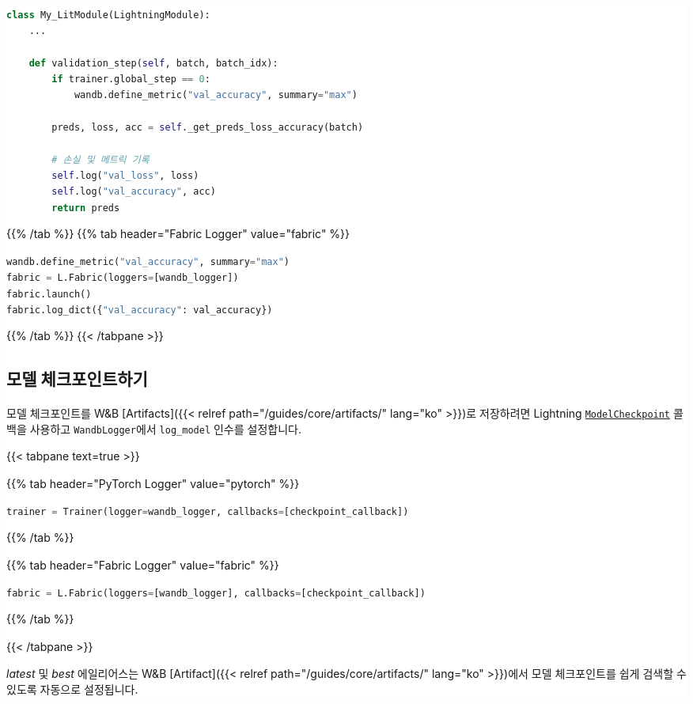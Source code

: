 ```python
class My_LitModule(LightningModule):
    ...

    def validation_step(self, batch, batch_idx):
        if trainer.global_step == 0:
            wandb.define_metric("val_accuracy", summary="max")

        preds, loss, acc = self._get_preds_loss_accuracy(batch)

        # 손실 및 메트릭 기록
        self.log("val_loss", loss)
        self.log("val_accuracy", acc)
        return preds
```

{{% /tab %}}
{{% tab header="Fabric Logger" value="fabric" %}}

```python
wandb.define_metric("val_accuracy", summary="max")
fabric = L.Fabric(loggers=[wandb_logger])
fabric.launch()
fabric.log_dict({"val_accuracy": val_accuracy})
```

{{% /tab %}}
{{< /tabpane >}}

## 모델 체크포인트하기

모델 체크포인트를 W&B [Artifacts]({{< relref path="/guides/core/artifacts/" lang="ko" >}})로 저장하려면 Lightning [`ModelCheckpoint`](https://pytorch-lightning.readthedocs.io/en/stable/api/pytorch_lightning.callbacks.ModelCheckpoint.html#pytorch_lightning.callbacks.ModelCheckpoint) 콜백을 사용하고 `WandbLogger`에서 `log_model` 인수를 설정합니다.

{{< tabpane text=true >}}

{{% tab header="PyTorch Logger" value="pytorch" %}}

```python
trainer = Trainer(logger=wandb_logger, callbacks=[checkpoint_callback])
```

{{% /tab %}}

{{% tab header="Fabric Logger" value="fabric" %}}

```python
fabric = L.Fabric(loggers=[wandb_logger], callbacks=[checkpoint_callback])
```

{{% /tab %}}

{{< /tabpane >}}

_latest_ 및 _best_ 에일리어스는 W&B [Artifact]({{< relref path="/guides/core/artifacts/" lang="ko" >}})에서 모델 체크포인트를 쉽게 검색할 수 있도록 자동으로 설정됩니다.
